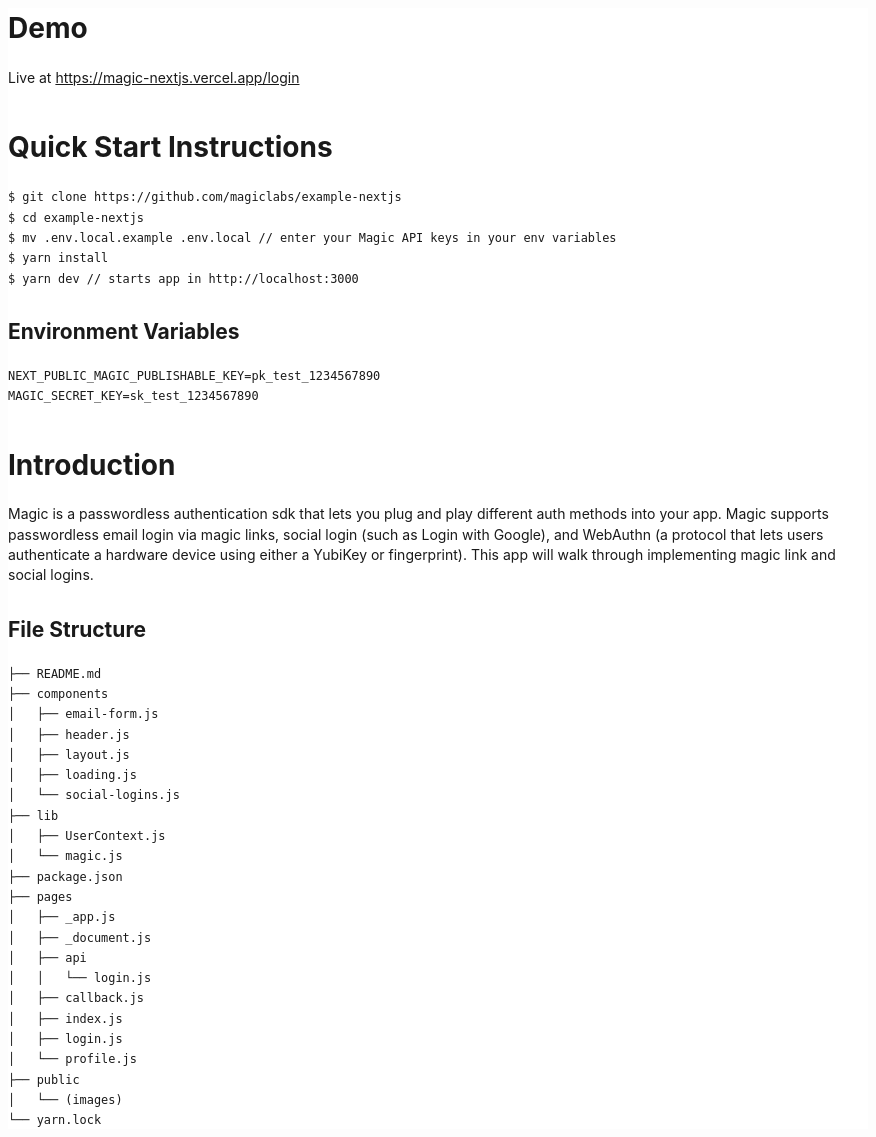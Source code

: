 # Demo

Live at https://magic-nextjs.vercel.app/login

# Quick Start Instructions

```
$ git clone https://github.com/magiclabs/example-nextjs
$ cd example-nextjs
$ mv .env.local.example .env.local // enter your Magic API keys in your env variables
$ yarn install
$ yarn dev // starts app in http://localhost:3000
```

## Environment Variables

```
NEXT_PUBLIC_MAGIC_PUBLISHABLE_KEY=pk_test_1234567890
MAGIC_SECRET_KEY=sk_test_1234567890
```

# Introduction

Magic is a passwordless authentication sdk that lets you plug and play different auth methods into your app. Magic supports passwordless email login via magic links, social login (such as Login with Google), and WebAuthn (a protocol that lets users authenticate a hardware device using either a YubiKey or fingerprint). This app will walk through implementing magic link and social logins.

## File Structure

```txt
├── README.md
├── components
│   ├── email-form.js
│   ├── header.js
│   ├── layout.js
│   ├── loading.js
│   └── social-logins.js
├── lib
│   ├── UserContext.js
│   └── magic.js
├── package.json
├── pages
│   ├── _app.js
│   ├── _document.js
│   ├── api
│   │   └── login.js
│   ├── callback.js
│   ├── index.js
│   ├── login.js
│   └── profile.js
├── public
│   └── (images)
└── yarn.lock
```
